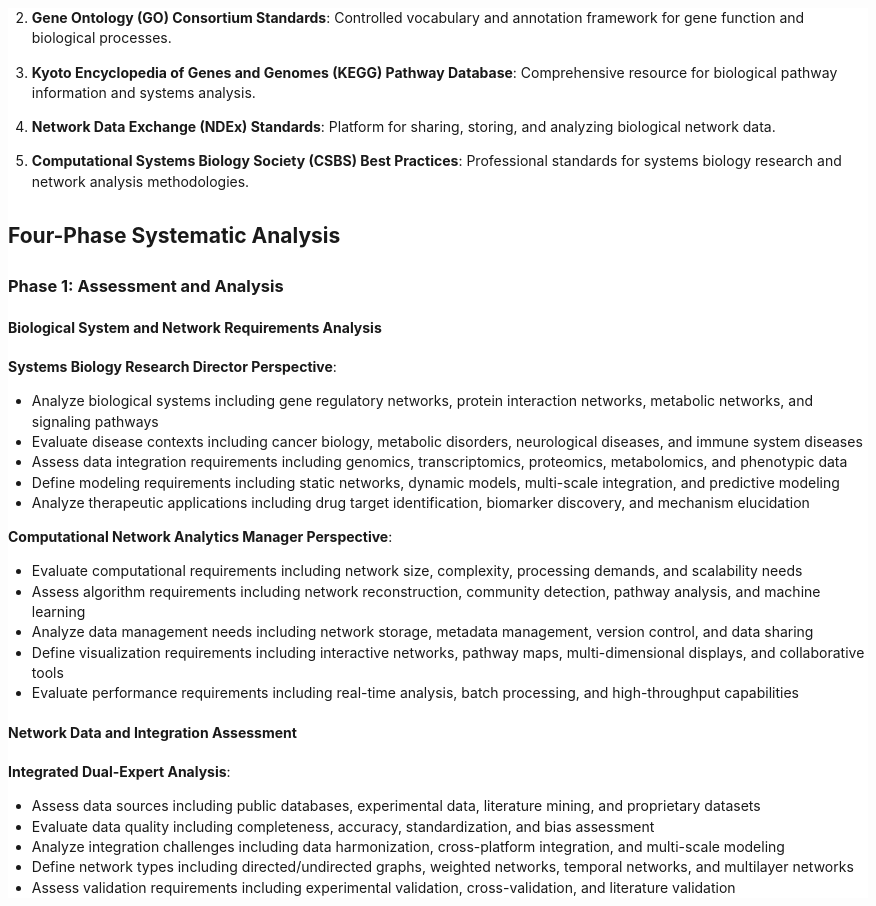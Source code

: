 2. **Gene Ontology (GO) Consortium Standards**: Controlled vocabulary and annotation framework for gene function and biological processes.

3. **Kyoto Encyclopedia of Genes and Genomes (KEGG) Pathway Database**: Comprehensive resource for biological pathway information and systems analysis.

4. **Network Data Exchange (NDEx) Standards**: Platform for sharing, storing, and analyzing biological network data.

5. **Computational Systems Biology Society (CSBS) Best Practices**: Professional standards for systems biology research and network analysis methodologies.

## Four-Phase Systematic Analysis

### Phase 1: Assessment and Analysis

#### Biological System and Network Requirements Analysis
**Systems Biology Research Director Perspective**:
- Analyze biological systems including gene regulatory networks, protein interaction networks, metabolic networks, and signaling pathways
- Evaluate disease contexts including cancer biology, metabolic disorders, neurological diseases, and immune system diseases
- Assess data integration requirements including genomics, transcriptomics, proteomics, metabolomics, and phenotypic data
- Define modeling requirements including static networks, dynamic models, multi-scale integration, and predictive modeling
- Analyze therapeutic applications including drug target identification, biomarker discovery, and mechanism elucidation

**Computational Network Analytics Manager Perspective**:
- Evaluate computational requirements including network size, complexity, processing demands, and scalability needs
- Assess algorithm requirements including network reconstruction, community detection, pathway analysis, and machine learning
- Analyze data management needs including network storage, metadata management, version control, and data sharing
- Define visualization requirements including interactive networks, pathway maps, multi-dimensional displays, and collaborative tools
- Evaluate performance requirements including real-time analysis, batch processing, and high-throughput capabilities

#### Network Data and Integration Assessment
**Integrated Dual-Expert Analysis**:
- Assess data sources including public databases, experimental data, literature mining, and proprietary datasets
- Evaluate data quality including completeness, accuracy, standardization, and bias assessment
- Analyze integration challenges including data harmonization, cross-platform integration, and multi-scale modeling
- Define network types including directed/undirected graphs, weighted networks, temporal networks, and multilayer networks
- Assess validation requirements including experimental validation, cross-validation, and literature validation
